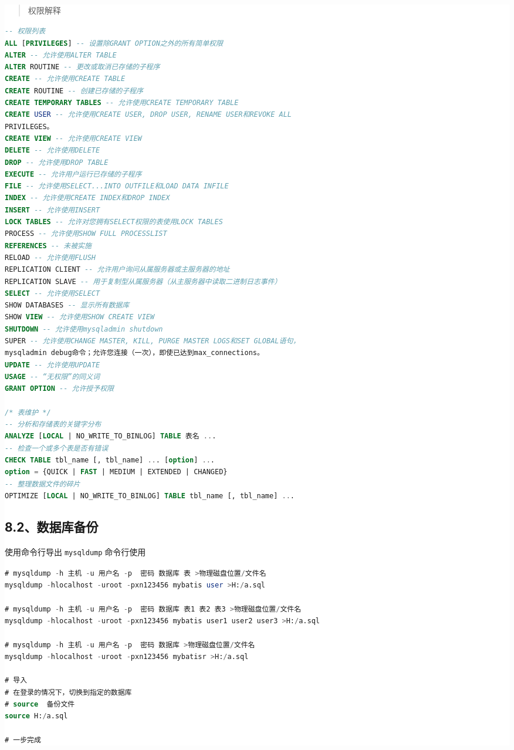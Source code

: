> 权限解释

~~~sql
-- 权限列表
ALL [PRIVILEGES] -- 设置除GRANT OPTION之外的所有简单权限
ALTER -- 允许使用ALTER TABLE
ALTER ROUTINE -- 更改或取消已存储的子程序
CREATE -- 允许使用CREATE TABLE
CREATE ROUTINE -- 创建已存储的子程序
CREATE TEMPORARY TABLES -- 允许使用CREATE TEMPORARY TABLE
CREATE USER -- 允许使用CREATE USER, DROP USER, RENAME USER和REVOKE ALL
PRIVILEGES。
CREATE VIEW -- 允许使用CREATE VIEW
DELETE -- 允许使用DELETE
DROP -- 允许使用DROP TABLE
EXECUTE -- 允许用户运行已存储的子程序
FILE -- 允许使用SELECT...INTO OUTFILE和LOAD DATA INFILE
INDEX -- 允许使用CREATE INDEX和DROP INDEX
INSERT -- 允许使用INSERT
LOCK TABLES -- 允许对您拥有SELECT权限的表使用LOCK TABLES
PROCESS -- 允许使用SHOW FULL PROCESSLIST
REFERENCES -- 未被实施
RELOAD -- 允许使用FLUSH
REPLICATION CLIENT -- 允许用户询问从属服务器或主服务器的地址
REPLICATION SLAVE -- 用于复制型从属服务器（从主服务器中读取二进制日志事件）
SELECT -- 允许使用SELECT
SHOW DATABASES -- 显示所有数据库
SHOW VIEW -- 允许使用SHOW CREATE VIEW
SHUTDOWN -- 允许使用mysqladmin shutdown
SUPER -- 允许使用CHANGE MASTER, KILL, PURGE MASTER LOGS和SET GLOBAL语句，
mysqladmin debug命令；允许您连接（一次），即使已达到max_connections。
UPDATE -- 允许使用UPDATE
USAGE -- “无权限”的同义词
GRANT OPTION -- 允许授予权限

/* 表维护 */
-- 分析和存储表的关键字分布
ANALYZE [LOCAL | NO_WRITE_TO_BINLOG] TABLE 表名 ...
-- 检查一个或多个表是否有错误
CHECK TABLE tbl_name [, tbl_name] ... [option] ...
option = {QUICK | FAST | MEDIUM | EXTENDED | CHANGED}
-- 整理数据文件的碎片
OPTIMIZE [LOCAL | NO_WRITE_TO_BINLOG] TABLE tbl_name [, tbl_name] ...
~~~

## 8.2、数据库备份

使用命令行导出 `mysqldump` 命令行使用

~~~sql
# mysqldump -h 主机 -u 用户名 -p  密码 数据库 表 >物理磁盘位置/文件名
mysqldump -hlocalhost -uroot -pxn123456 mybatis user >H:/a.sql

# mysqldump -h 主机 -u 用户名 -p  密码 数据库 表1 表2 表3 >物理磁盘位置/文件名
mysqldump -hlocalhost -uroot -pxn123456 mybatis user1 user2 user3 >H:/a.sql

# mysqldump -h 主机 -u 用户名 -p  密码 数据库 >物理磁盘位置/文件名
mysqldump -hlocalhost -uroot -pxn123456 mybatisr >H:/a.sql

# 导入
# 在登录的情况下，切换到指定的数据库
# source  备份文件
source H:/a.sql

# 一步完成 
~~~